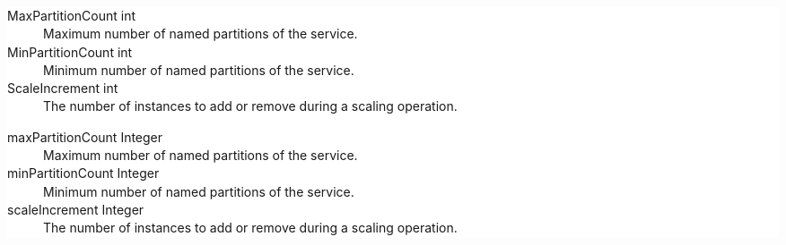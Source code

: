 <div>
<pulumi-choosable type="language" values="go">
<dl class="resources-properties"><dt class="property-required"
            title="Required">
        <span id="maxpartitioncount_go">
<a data-swiftype-name="resource-property" data-swiftype-type="text" href="#maxpartitioncount_go" style="color: inherit; text-decoration: inherit;">Max<wbr>Partition<wbr>Count</a>
</span>
        <span class="property-indicator"></span>
        <span class="property-type">int</span>
    </dt>
    <dd>Maximum number of named partitions of the service.</dd><dt class="property-required"
            title="Required">
        <span id="minpartitioncount_go">
<a data-swiftype-name="resource-property" data-swiftype-type="text" href="#minpartitioncount_go" style="color: inherit; text-decoration: inherit;">Min<wbr>Partition<wbr>Count</a>
</span>
        <span class="property-indicator"></span>
        <span class="property-type">int</span>
    </dt>
    <dd>Minimum number of named partitions of the service.</dd><dt class="property-required"
            title="Required">
        <span id="scaleincrement_go">
<a data-swiftype-name="resource-property" data-swiftype-type="text" href="#scaleincrement_go" style="color: inherit; text-decoration: inherit;">Scale<wbr>Increment</a>
</span>
        <span class="property-indicator"></span>
        <span class="property-type">int</span>
    </dt>
    <dd>The number of instances to add or remove during a scaling operation.</dd></dl>
</pulumi-choosable>
</div>

<div>
<pulumi-choosable type="language" values="java">
<dl class="resources-properties"><dt class="property-required"
            title="Required">
        <span id="maxpartitioncount_java">
<a data-swiftype-name="resource-property" data-swiftype-type="text" href="#maxpartitioncount_java" style="color: inherit; text-decoration: inherit;">max<wbr>Partition<wbr>Count</a>
</span>
        <span class="property-indicator"></span>
        <span class="property-type">Integer</span>
    </dt>
    <dd>Maximum number of named partitions of the service.</dd><dt class="property-required"
            title="Required">
        <span id="minpartitioncount_java">
<a data-swiftype-name="resource-property" data-swiftype-type="text" href="#minpartitioncount_java" style="color: inherit; text-decoration: inherit;">min<wbr>Partition<wbr>Count</a>
</span>
        <span class="property-indicator"></span>
        <span class="property-type">Integer</span>
    </dt>
    <dd>Minimum number of named partitions of the service.</dd><dt class="property-required"
            title="Required">
        <span id="scaleincrement_java">
<a data-swiftype-name="resource-property" data-swiftype-type="text" href="#scaleincrement_java" style="color: inherit; text-decoration: inherit;">scale<wbr>Increment</a>
</span>
        <span class="property-indicator"></span>
        <span class="property-type">Integer</span>
    </dt>
    <dd>The number of instances to add or remove during a scaling operation.</dd></dl>
</pulumi-choosable>